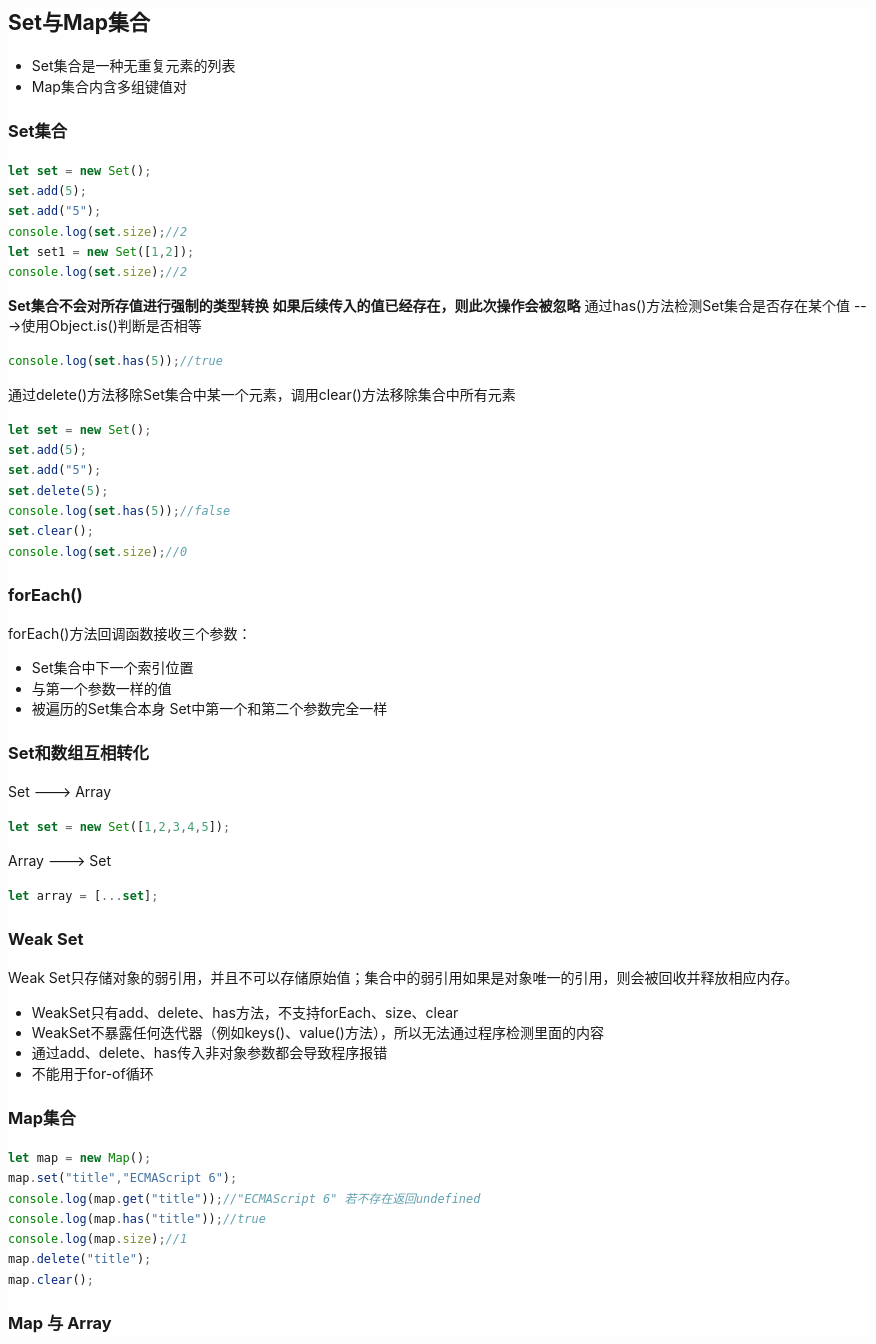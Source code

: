 
## Set与Map集合
- Set集合是一种无重复元素的列表
- Map集合内含多组键值对
### Set集合
```JavaScript
let set = new Set();
set.add(5);
set.add("5");
console.log(set.size);//2
let set1 = new Set([1,2]);
console.log(set.size);//2
```
**Set集合不会对所存值进行强制的类型转换**
**如果后续传入的值已经存在，则此次操作会被忽略**
通过has()方法检测Set集合是否存在某个值 --->使用Object.is()判断是否相等
```JavaScript
console.log(set.has(5));//true
```
通过delete()方法移除Set集合中某一个元素，调用clear()方法移除集合中所有元素
```JavaScript
let set = new Set();
set.add(5);
set.add("5");
set.delete(5);
console.log(set.has(5));//false
set.clear();
console.log(set.size);//0
```
### forEach()
forEach()方法回调函数接收三个参数：
- Set集合中下一个索引位置
- 与第一个参数一样的值
- 被遍历的Set集合本身
Set中第一个和第二个参数完全一样
### Set和数组互相转化
Set ---> Array
```JavaScript
let set = new Set([1,2,3,4,5]);
```
Array ---> Set
```JavaScript
let array = [...set];
```
### Weak Set
Weak Set只存储对象的弱引用，并且不可以存储原始值；集合中的弱引用如果是对象唯一的引用，则会被回收并释放相应内存。
- WeakSet只有add、delete、has方法，不支持forEach、size、clear
- WeakSet不暴露任何迭代器（例如keys()、value()方法），所以无法通过程序检测里面的内容
- 通过add、delete、has传入非对象参数都会导致程序报错
- 不能用于for-of循环
### Map集合
```JavaScript
let map = new Map();
map.set("title","ECMAScript 6");
console.log(map.get("title"));//"ECMAScript 6" 若不存在返回undefined
console.log(map.has("title"));//true
console.log(map.size);//1
map.delete("title");
map.clear();
```
### Map 与 Array